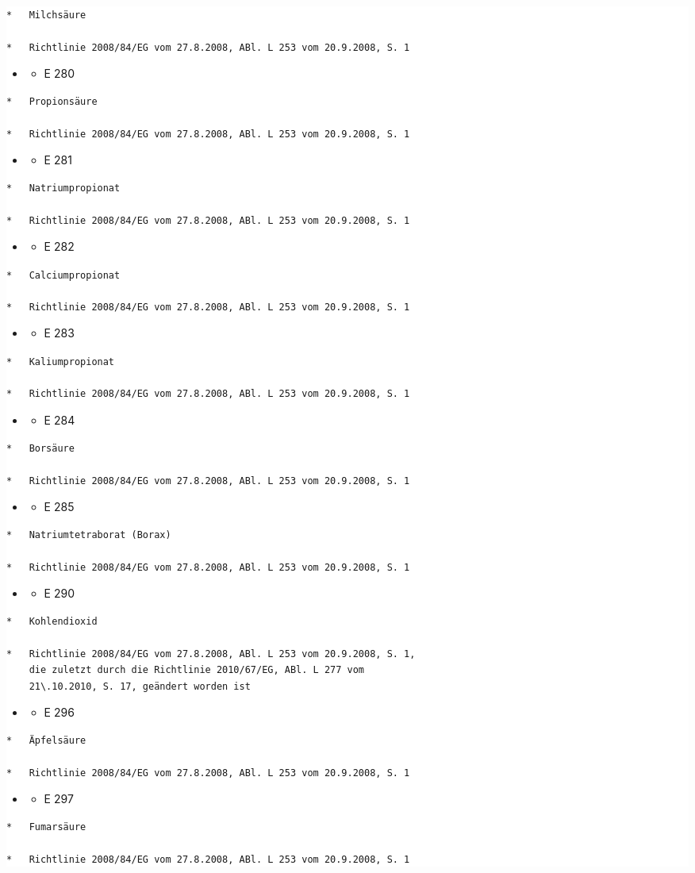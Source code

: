     *   Milchsäure

    *   Richtlinie 2008/84/EG vom 27.8.2008, ABl. L 253 vom 20.9.2008, S. 1


*    *   E 280

    *   Propionsäure

    *   Richtlinie 2008/84/EG vom 27.8.2008, ABl. L 253 vom 20.9.2008, S. 1


*    *   E 281

    *   Natriumpropionat

    *   Richtlinie 2008/84/EG vom 27.8.2008, ABl. L 253 vom 20.9.2008, S. 1


*    *   E 282

    *   Calciumpropionat

    *   Richtlinie 2008/84/EG vom 27.8.2008, ABl. L 253 vom 20.9.2008, S. 1


*    *   E 283

    *   Kaliumpropionat

    *   Richtlinie 2008/84/EG vom 27.8.2008, ABl. L 253 vom 20.9.2008, S. 1


*    *   E 284

    *   Borsäure

    *   Richtlinie 2008/84/EG vom 27.8.2008, ABl. L 253 vom 20.9.2008, S. 1


*    *   E 285

    *   Natriumtetraborat (Borax)

    *   Richtlinie 2008/84/EG vom 27.8.2008, ABl. L 253 vom 20.9.2008, S. 1


*    *   E 290

    *   Kohlendioxid

    *   Richtlinie 2008/84/EG vom 27.8.2008, ABl. L 253 vom 20.9.2008, S. 1,
        die zuletzt durch die Richtlinie 2010/67/EG, ABl. L 277 vom
        21\.10.2010, S. 17, geändert worden ist


*    *   E 296

    *   Äpfelsäure

    *   Richtlinie 2008/84/EG vom 27.8.2008, ABl. L 253 vom 20.9.2008, S. 1


*    *   E 297

    *   Fumarsäure

    *   Richtlinie 2008/84/EG vom 27.8.2008, ABl. L 253 vom 20.9.2008, S. 1
